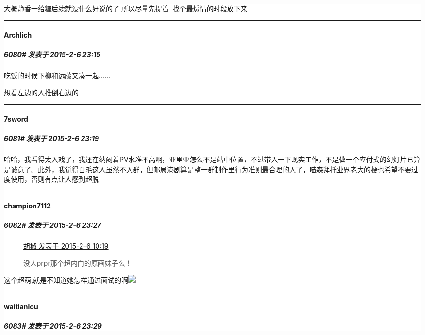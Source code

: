 


大概静香一给糖后续就没什么好说的了 所以尽量先提着  找个最煽情的时段放下来







-----

####  Archlich  
##### 6080#       发表于 2015-2-6 23:15




吃饭的时候下柳和远藤又凑一起……


想看左边的人推倒右边的







-----

####  7sword  
##### 6081#       发表于 2015-2-6 23:19




哈哈，我看得太入戏了，我还在纳闷着PV水准不高啊，亚里亚怎么不是站中位置，不过带入一下现实工作，不是做一个应付式的幻灯片已算是诚意了。此外，我觉得白毛这人虽然不入群，但邮局港剧算是整一群制作里行为准则最合理的人了，喵森拜托业界老大的梗也希望不要过度使用，否则有点让人感到超脱







-----

####  champion7112  
##### 6082#       发表于 2015-2-6 23:27



<blockquote><a href="httphttps://bbs.saraba1st.com/2b/forum.php?mod=redirect&amp;goto=findpost&amp;pid=27998652&amp;ptid=1047378" target="_blank">胡椒 发表于 2015-2-6 10:19</a>

没人prpr那个超内向的原画妹子么！</blockquote>
这个超萌,就是不知道她怎样通过面试的啊<img src="https://static.saraba1st.com/image/smiley/face/119.gif" referrerpolicy="no-referrer">







-----

####  waitianlou  
##### 6083#       发表于 2015-2-6 23:29
